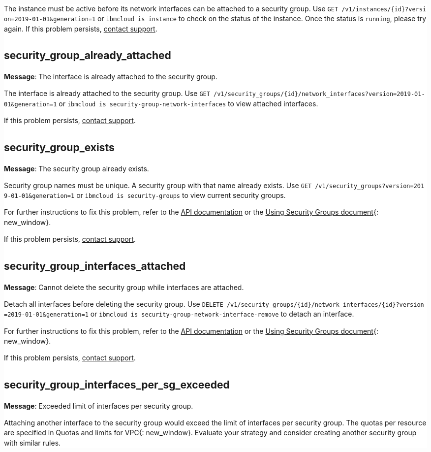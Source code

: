 The instance must be active before its network interfaces can be attached to a security group. Use `GET /v1/instances/{id}?version=2019-01-01&generation=1` or `ibmcloud is instance` to check on the status of the instance. Once the status is `running`, please try again. If this problem persists, [contact support](/docs/infrastructure/vpc?topic=vpc-getting-help-and-support).

## security_group_already_attached
**Message**: The interface is already attached to the security group.

The interface is already attached to the security group. Use `GET /v1/security_groups/{id}/network_interfaces?version=2019-01-01&generation=1` or `ibmcloud is security-group-network-interfaces` to view attached interfaces.


If this problem persists, [contact support](/docs/infrastructure/vpc?topic=vpc-getting-help-and-support).


## security_group_exists
**Message**: The security group already exists.


Security group names must be unique. A security group with that name already exists. Use `GET /v1/security_groups?version=2019-01-01&generation=1` or `ibmcloud is security-groups` to view current security groups.

For further instructions to fix this problem, refer to the [API documentation](https://{DomainName}/apidocs/rias) or the [Using Security Groups document](https://{DomainName}/docs/infrastructure/vpc-network?topic=vpc-network-using-security-groups){: new_window}.

If this problem persists, [contact support](/docs/infrastructure/vpc?topic=vpc-getting-help-and-support).


## security_group_interfaces_attached
**Message**: Cannot delete the security group while interfaces are attached.


Detach all interfaces before deleting the security group. Use `DELETE /v1/security_groups/{id}/network_interfaces/{id}?version=2019-01-01&generation=1` or `ibmcloud is security-group-network-interface-remove` to detach an interface.

For further instructions to fix this problem, refer to the [API documentation](https://{DomainName}/apidocs/rias) or the
[Using Security Groups document](https://{DomainName}/docs/infrastructure/vpc-network?topic=vpc-network-using-security-groups){: new_window}.

If this problem persists, [contact support](/docs/infrastructure/vpc?topic=vpc-getting-help-and-support).


## security_group_interfaces_per_sg_exceeded
**Message**: Exceeded limit of interfaces per security group.

Attaching another interface to the security group would exceed the limit of interfaces per security group. The quotas per resource are specified in [Quotas and limits for VPC](https://{DomainName}/docs/infrastructure/vpc?topic=vpc-quotas#security-groups-quotas){: new_window}. Evaluate your strategy and consider creating another security group with similar rules.
